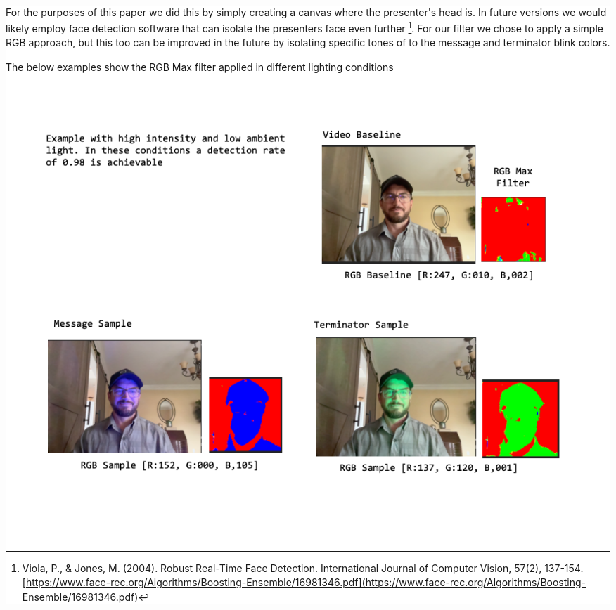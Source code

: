 For the purposes of this paper we did this by simply creating a canvas where the presenter's head is.  In future versions we would likely employ face detection software that can isolate the presenters face even further [^3].  For our filter we chose to apply a simple RGB approach, but this too can be improved in the future by isolating specific tones of to the message and terminator blink colors.

The below examples show the RGB Max filter applied in different lighting conditions

![RGB_max_filter_low_light](./BLT_whitepaper/RGB_Filter_1.png)

[^1]: Tolosana, R., Vera-Rodriguez, R., Fierrez, J., Morales, A., & Ortega-Garcia, J. (2020). Deepfakes and Beyond: A Survey of Face Manipulation and Fake Detection. Information Fusion, 64, 131-148. [https://www.sciencedirect.com/science/article/abs/pii/S1566253520303110](https://www.sciencedirect.com/science/article/abs/pii/S1566253520303110)
[^2]: Ethereum Attestation Service. (n.d.). EAS Documentation. Retrieved from [https://docs.attest.sh/](https://docs.attest.sh/)
[^3]: Viola, P., & Jones, M. (2004). Robust Real-Time Face Detection. International Journal of Computer Vision, 57(2), 137-154. [https://www.face-rec.org/Algorithms/Boosting-Ensemble/16981346.pdf](https://www.face-rec.org/Algorithms/Boosting-Ensemble/16981346.pdf)
[^4]: Anderson, R. R., & Parrish, J. A. (1981). The Optics of Human Skin. Journal of Investigative Dermatology, 77(1), 13-19. [https://pubmed.ncbi.nlm.nih.gov/7252245/](https://pubmed.ncbi.nlm.nih.gov/7252245/)
[^5]: Nguyen, T. T., Nguyen, C. M., Nguyen, D. T., Nguyen, D. T., & Nahavandi, S. (2021). Deep Learning for Deepfakes Creation and Detection: A Survey. Computer Vision and Image Understanding, 203, 103150. [https://www.scirp.org/journal/paperinformation?paperid=109149](https://www.scirp.org/journal/paperinformation?paperid=109149)